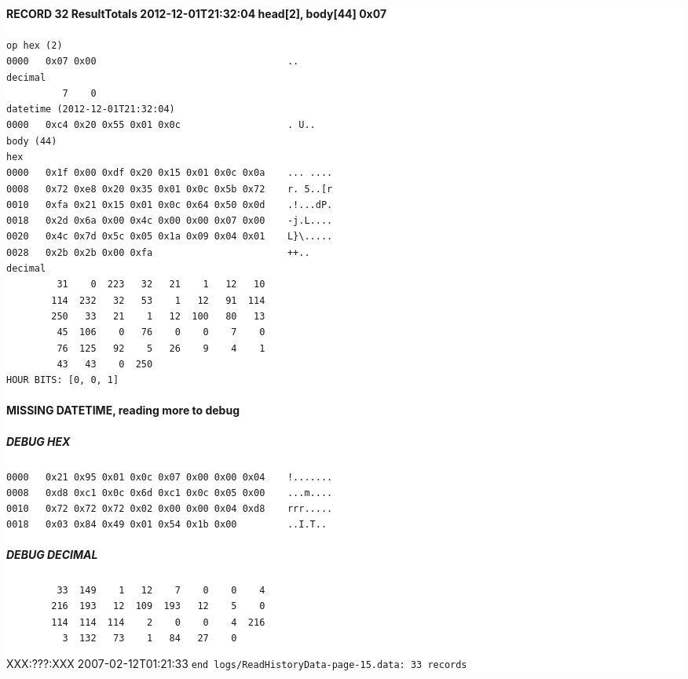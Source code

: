 #### RECORD 32 ResultTotals 2012-12-01T21:32:04 head[2], body[44] 0x07
    op hex (2)
    0000   0x07 0x00                                  ..
    decimal
              7    0
    datetime (2012-12-01T21:32:04)
    0000   0xc4 0x20 0x55 0x01 0x0c                   . U..
    body (44)
    hex
    0000   0x1f 0x00 0xdf 0x20 0x15 0x01 0x0c 0x0a    ... ....
    0008   0x72 0xe8 0x20 0x35 0x01 0x0c 0x5b 0x72    r. 5..[r
    0010   0xfa 0x21 0x15 0x01 0x0c 0x64 0x50 0x0d    .!...dP.
    0018   0x2d 0x6a 0x00 0x4c 0x00 0x00 0x07 0x00    -j.L....
    0020   0x4c 0x7d 0x5c 0x05 0x1a 0x09 0x04 0x01    L}\.....
    0028   0x2b 0x2b 0x00 0xfa                        ++..
    decimal
             31    0  223   32   21    1   12   10
            114  232   32   53    1   12   91  114
            250   33   21    1   12  100   80   13
             45  106    0   76    0    0    7    0
             76  125   92    5   26    9    4    1
             43   43    0  250
    HOUR BITS: [0, 0, 1]

#### MISSING DATETIME, reading more to debug
##### DEBUG HEX
    0000   0x21 0x95 0x01 0x0c 0x07 0x00 0x00 0x04    !.......
    0008   0xd8 0xc1 0x0c 0x6d 0xc1 0x0c 0x05 0x00    ...m....
    0010   0x72 0x72 0x72 0x02 0x00 0x00 0x04 0xd8    rrr.....
    0018   0x03 0x84 0x49 0x01 0x54 0x1b 0x00         ..I.T..
##### DEBUG DECIMAL
             33  149    1   12    7    0    0    4
            216  193   12  109  193   12    5    0
            114  114  114    2    0    0    4  216
              3  132   73    1   84   27    0
XXX:???:XXX 2007-02-12T01:21:33
`end logs/ReadHistoryData-page-15.data: 33 records`
